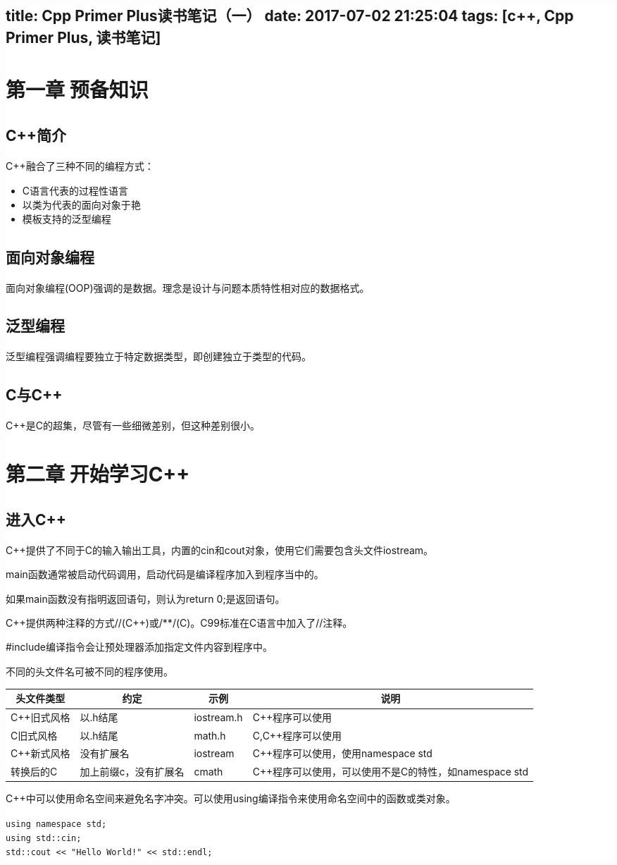 title: Cpp Primer Plus读书笔记（一）
date: 2017-07-02 21:25:04
tags: [c++, Cpp Primer Plus, 读书笔记]
---
# 第一章 预备知识
## C++简介
C++融合了三种不同的编程方式：
* C语言代表的过程性语言
* 以类为代表的面向对象于艳
* 模板支持的泛型编程

## 面向对象编程
面向对象编程(OOP)强调的是数据。理念是设计与问题本质特性相对应的数据格式。

## 泛型编程
泛型编程强调编程要独立于特定数据类型，即创建独立于类型的代码。

## C与C++
C++是C的超集，尽管有一些细微差别，但这种差别很小。



# 第二章 开始学习C++
## 进入C++
C++提供了不同于C的输入输出工具，内置的cin和cout对象，使用它们需要包含头文件iostream。

main函数通常被启动代码调用，启动代码是编译程序加入到程序当中的。

如果main函数没有指明返回语句，则认为return 0;是返回语句。

C++提供两种注释的方式//(C++)或/\*\*/(C)。C99标准在C语言中加入了//注释。

\#include编译指令会让预处理器添加指定文件内容到程序中。

不同的头文件名可被不同的程序使用。

| 头文件类型   | 约定          | 示例         | 说明                                  |
| ------- | ----------- | ---------- | ----------------------------------- |
| C++旧式风格 | 以.h结尾       | iostream.h | C++程序可以使用                           |
| C旧式风格   | 以.h结尾       | math.h     | C,C++程序可以使用                         |
| C++新式风格 | 没有扩展名       | iostream   | C++程序可以使用，使用namespace std           |
| 转换后的C   | 加上前缀c，没有扩展名 | cmath      | C++程序可以使用，可以使用不是C的特性，如namespace std |

C++中可以使用命名空间来避免名字冲突。可以使用using编译指令来使用命名空间中的函数或类对象。
```
using namespace std;
using std::cin;
std::cout << "Hello World!" << std::endl;
```

